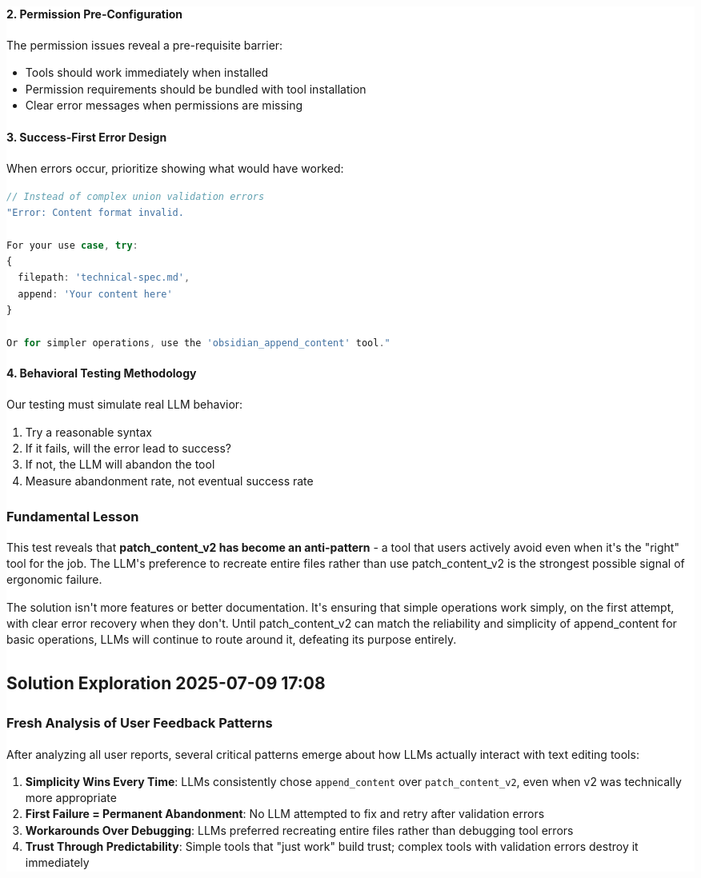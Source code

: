 #### 2. Permission Pre-Configuration

The permission issues reveal a pre-requisite barrier:
- Tools should work immediately when installed
- Permission requirements should be bundled with tool installation
- Clear error messages when permissions are missing

#### 3. Success-First Error Design

When errors occur, prioritize showing what would have worked:

```typescript
// Instead of complex union validation errors
"Error: Content format invalid. 

For your use case, try:
{ 
  filepath: 'technical-spec.md',
  append: 'Your content here'
}

Or for simpler operations, use the 'obsidian_append_content' tool."
```

#### 4. Behavioral Testing Methodology

Our testing must simulate real LLM behavior:
1. Try a reasonable syntax
2. If it fails, will the error lead to success?
3. If not, the LLM will abandon the tool
4. Measure abandonment rate, not eventual success rate

### Fundamental Lesson

This test reveals that **patch_content_v2 has become an anti-pattern** - a tool that users actively avoid even when it's the "right" tool for the job. The LLM's preference to recreate entire files rather than use patch_content_v2 is the strongest possible signal of ergonomic failure.

The solution isn't more features or better documentation. It's ensuring that simple operations work simply, on the first attempt, with clear error recovery when they don't. Until patch_content_v2 can match the reliability and simplicity of append_content for basic operations, LLMs will continue to route around it, defeating its purpose entirely.

## Solution Exploration 2025-07-09 17:08

### Fresh Analysis of User Feedback Patterns

After analyzing all user reports, several critical patterns emerge about how LLMs actually interact with text editing tools:

1. **Simplicity Wins Every Time**: LLMs consistently chose `append_content` over `patch_content_v2`, even when v2 was technically more appropriate
2. **First Failure = Permanent Abandonment**: No LLM attempted to fix and retry after validation errors
3. **Workarounds Over Debugging**: LLMs preferred recreating entire files rather than debugging tool errors
4. **Trust Through Predictability**: Simple tools that "just work" build trust; complex tools with validation errors destroy it immediately
